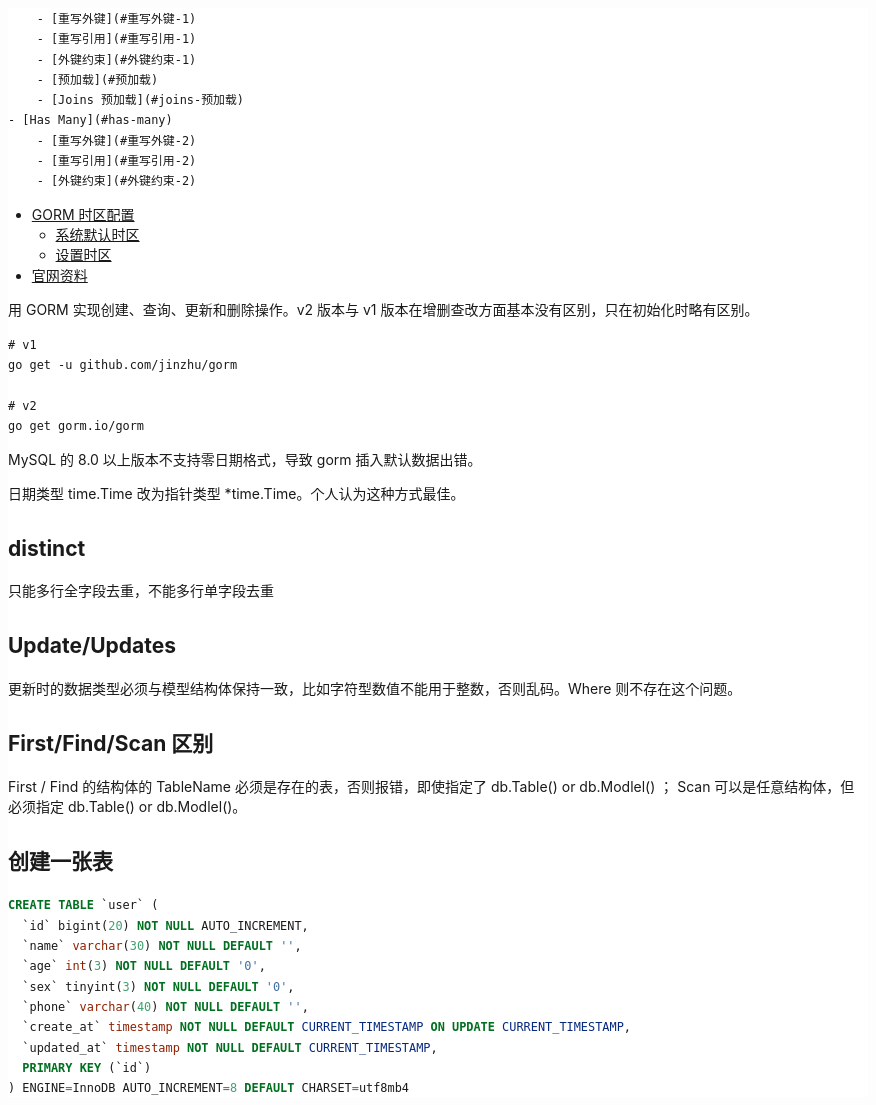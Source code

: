		- [重写外键](#重写外键-1)
		- [重写引用](#重写引用-1)
		- [外键约束](#外键约束-1)
		- [预加载](#预加载)
		- [Joins 预加载](#joins-预加载)
	- [Has Many](#has-many)
		- [重写外键](#重写外键-2)
		- [重写引用](#重写引用-2)
		- [外键约束](#外键约束-2)
- [GORM 时区配置](#gorm-时区配置)
	- [系统默认时区](#系统默认时区)
	- [设置时区](#设置时区)
- [官网资料](#官网资料)

用 GORM 实现创建、查询、更新和删除操作。v2 版本与 v1 版本在增删查改方面基本没有区别，只在初始化时略有区别。

```shell
# v1
go get -u github.com/jinzhu/gorm

# v2
go get gorm.io/gorm
```

MySQL 的 8.0 以上版本不支持零日期格式，导致 gorm 插入默认数据出错。

日期类型 time.Time 改为指针类型 *time.Time。个人认为这种方式最佳。

## distinct

只能多行全字段去重，不能多行单字段去重

## Update/Updates

更新时的数据类型必须与模型结构体保持一致，比如字符型数值不能用于整数，否则乱码。Where 则不存在这个问题。

## First/Find/Scan 区别

First / Find 的结构体的 TableName 必须是存在的表，否则报错，即使指定了 db.Table() or db.Modlel() ；
Scan 可以是任意结构体，但必须指定 db.Table() or db.Modlel()。

## 创建一张表

```sql
CREATE TABLE `user` (
  `id` bigint(20) NOT NULL AUTO_INCREMENT,
  `name` varchar(30) NOT NULL DEFAULT '',
  `age` int(3) NOT NULL DEFAULT '0',
  `sex` tinyint(3) NOT NULL DEFAULT '0',
  `phone` varchar(40) NOT NULL DEFAULT '',
  `create_at` timestamp NOT NULL DEFAULT CURRENT_TIMESTAMP ON UPDATE CURRENT_TIMESTAMP,
  `updated_at` timestamp NOT NULL DEFAULT CURRENT_TIMESTAMP,
  PRIMARY KEY (`id`)
) ENGINE=InnoDB AUTO_INCREMENT=8 DEFAULT CHARSET=utf8mb4
```
